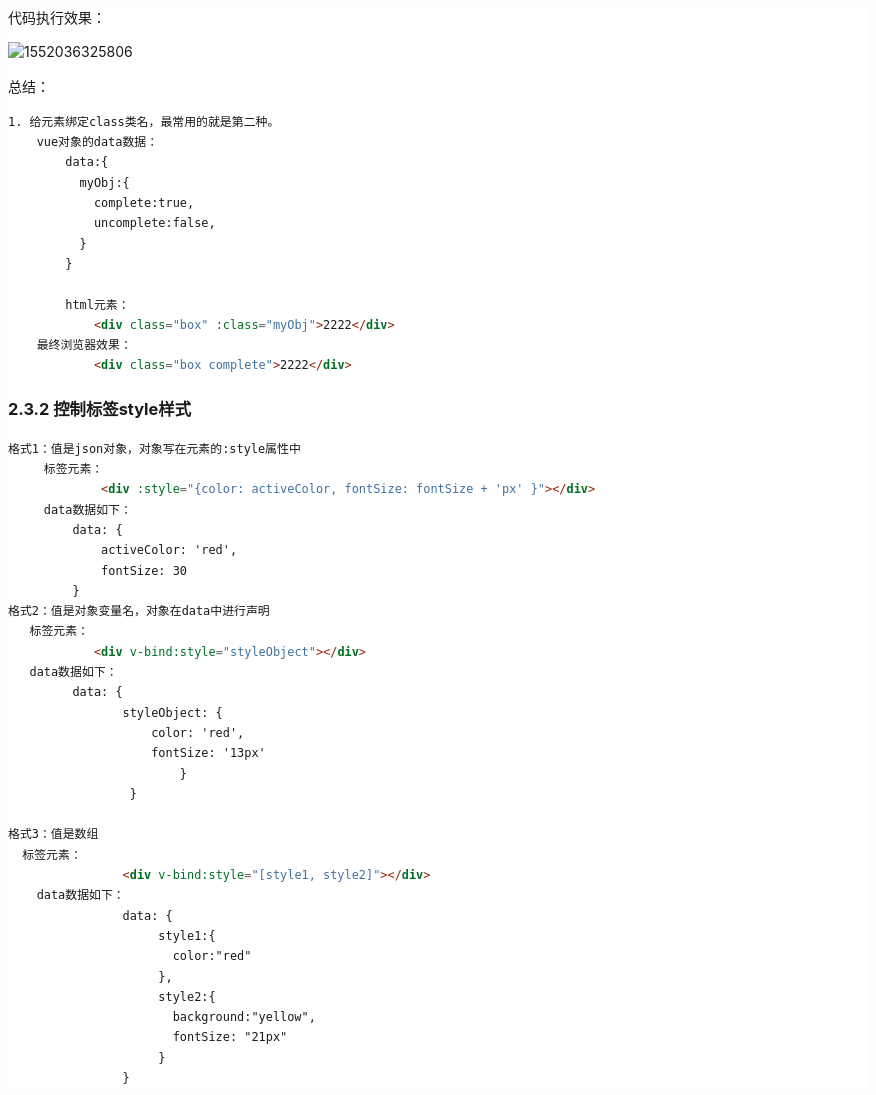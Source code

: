 代码执行效果：

![1552036325806](assets/1552036325806.png)



总结：

```html
1. 给元素绑定class类名，最常用的就是第二种。
    vue对象的data数据：
        data:{
          myObj:{
            complete:true,
            uncomplete:false,
          }
        }

		html元素：    
    		<div class="box" :class="myObj">2222</div>
    最终浏览器效果：
		    <div class="box complete">2222</div>
```





### 2.3.2 控制标签style样式

```html
格式1：值是json对象，对象写在元素的:style属性中
	 标签元素：
		     <div :style="{color: activeColor, fontSize: fontSize + 'px' }"></div>
	 data数据如下：
         data: {
             activeColor: 'red',
             fontSize: 30
         }
格式2：值是对象变量名，对象在data中进行声明
   标签元素：
   			<div v-bind:style="styleObject"></div>
   data数据如下：
         data: {
            	styleObject: {
             		color: 'red',
             		fontSize: '13px'
			  			}
				 }

格式3：值是数组
  标签元素：
				<div v-bind:style="[style1, style2]"></div>
	data数据如下：
				data: {
                     style1:{
                       color:"red"
                     },
                     style2:{
                       background:"yellow",
                       fontSize: "21px"
                     }
				}
```
